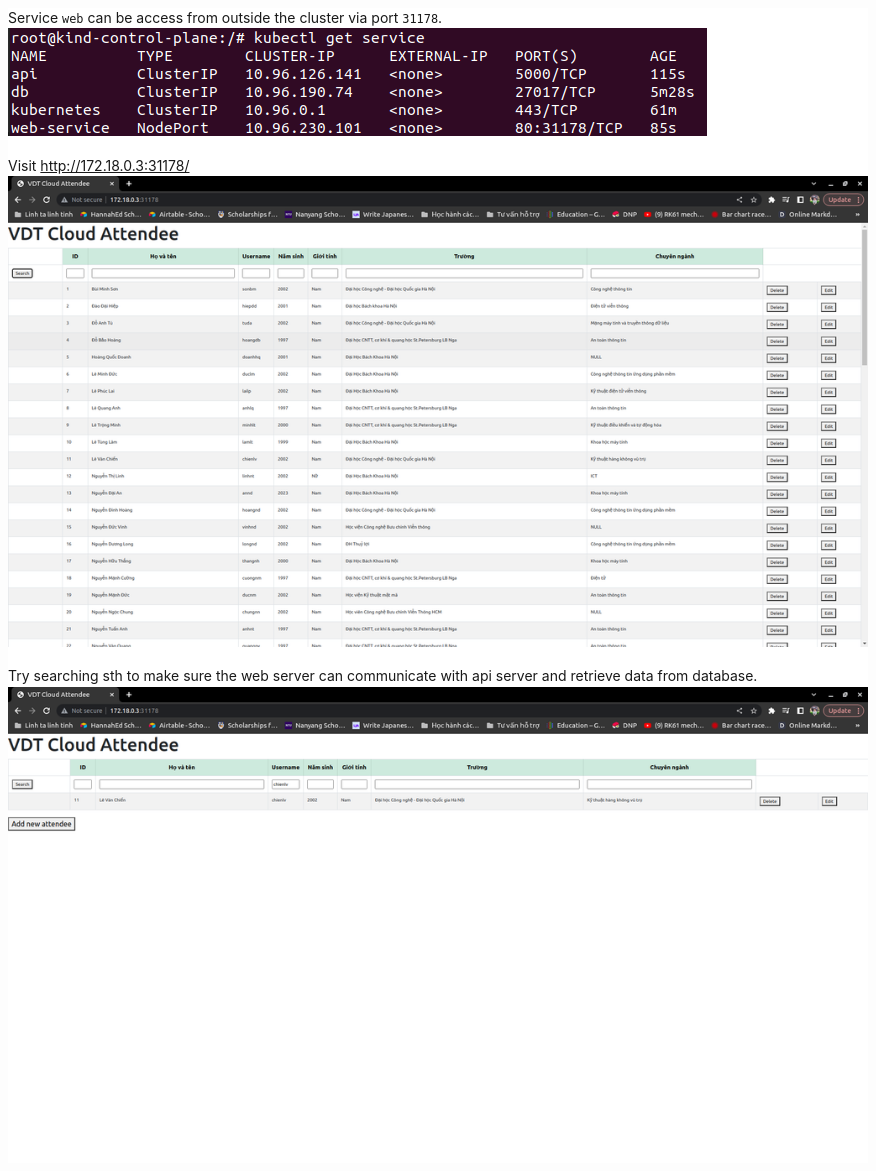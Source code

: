 Service `web` can be access from outside the cluster via port `31178`.
![](images/getservice.png)

Visit http://172.18.0.3:31178/
![](images/web.png)

Try searching sth to make sure the web server can communicate with api server and retrieve data from database.
![](images/search.png)